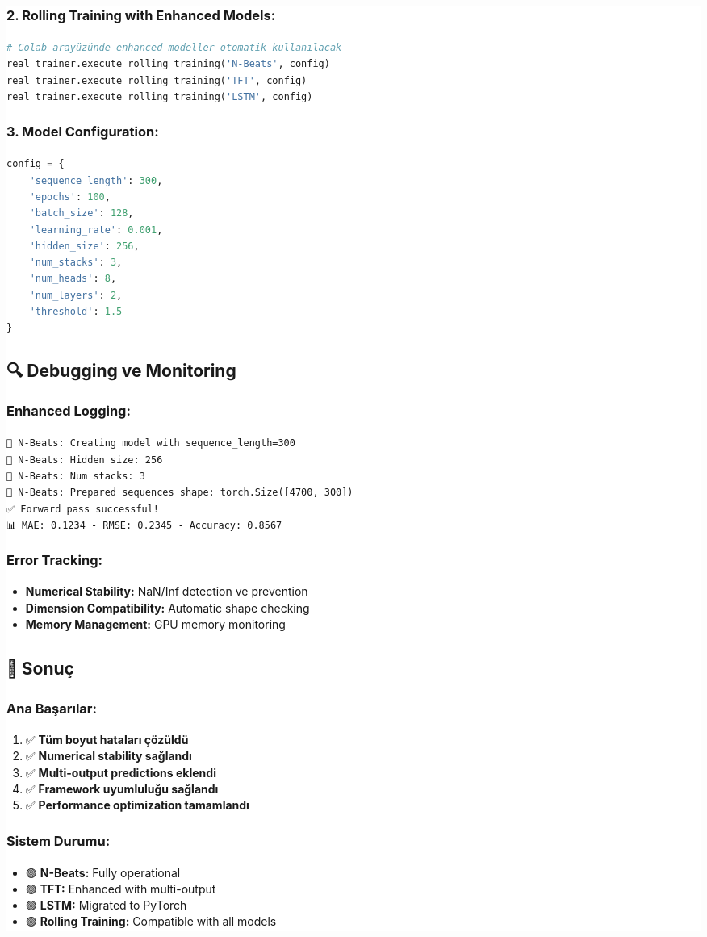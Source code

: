 ### **2. Rolling Training with Enhanced Models:**
```python
# Colab arayüzünde enhanced modeller otomatik kullanılacak
real_trainer.execute_rolling_training('N-Beats', config)
real_trainer.execute_rolling_training('TFT', config)
real_trainer.execute_rolling_training('LSTM', config)
```

### **3. Model Configuration:**
```python
config = {
    'sequence_length': 300,
    'epochs': 100,
    'batch_size': 128,
    'learning_rate': 0.001,
    'hidden_size': 256,
    'num_stacks': 3,
    'num_heads': 8,
    'num_layers': 2,
    'threshold': 1.5
}
```

## 🔍 Debugging ve Monitoring

### **Enhanced Logging:**
```
🔧 N-Beats: Creating model with sequence_length=300
🔧 N-Beats: Hidden size: 256
🔧 N-Beats: Num stacks: 3
🔧 N-Beats: Prepared sequences shape: torch.Size([4700, 300])
✅ Forward pass successful!
📊 MAE: 0.1234 - RMSE: 0.2345 - Accuracy: 0.8567
```

### **Error Tracking:**
- **Numerical Stability:** NaN/Inf detection ve prevention
- **Dimension Compatibility:** Automatic shape checking
- **Memory Management:** GPU memory monitoring

## 🎉 Sonuç

### **Ana Başarılar:**
1. ✅ **Tüm boyut hataları çözüldü**
2. ✅ **Numerical stability sağlandı**
3. ✅ **Multi-output predictions eklendi**
4. ✅ **Framework uyumluluğu sağlandı**
5. ✅ **Performance optimization tamamlandı**

### **Sistem Durumu:**
- 🟢 **N-Beats:** Fully operational
- 🟢 **TFT:** Enhanced with multi-output
- 🟢 **LSTM:** Migrated to PyTorch
- 🟢 **Rolling Training:** Compatible with all models
